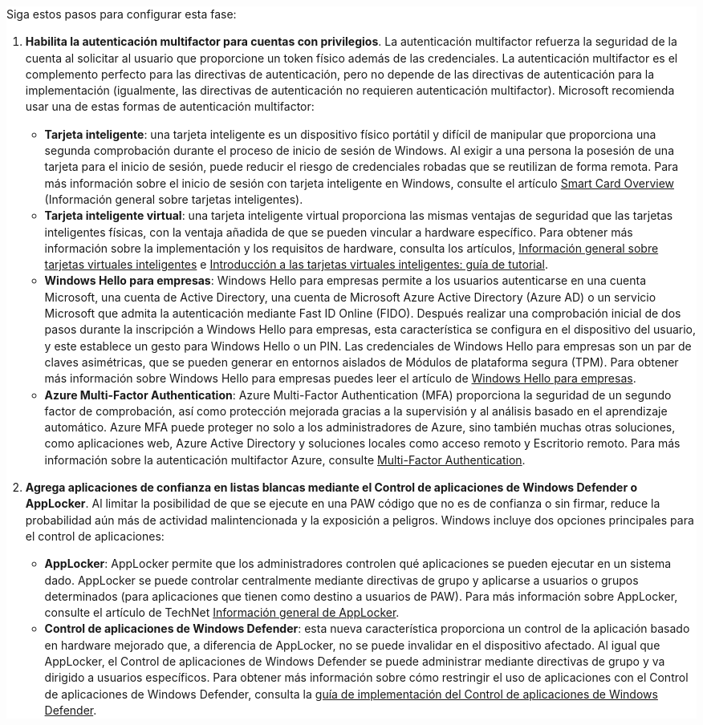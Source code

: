 Siga estos pasos para configurar esta fase:

1. **Habilita la autenticación multifactor para cuentas con privilegios**.  La autenticación multifactor refuerza la seguridad de la cuenta al solicitar al usuario que proporcione un token físico además de las credenciales.  La autenticación multifactor es el complemento perfecto para las directivas de autenticación, pero no depende de las directivas de autenticación para la implementación (igualmente, las directivas de autenticación no requieren autenticación multifactor).  Microsoft recomienda usar una de estas formas de autenticación multifactor:

   * **Tarjeta inteligente**: una tarjeta inteligente es un dispositivo físico portátil y difícil de manipular que proporciona una segunda comprobación durante el proceso de inicio de sesión de Windows.  Al exigir a una persona la posesión de una tarjeta para el inicio de sesión, puede reducir el riesgo de credenciales robadas que se reutilizan de forma remota.  Para más información sobre el inicio de sesión con tarjeta inteligente en Windows, consulte el artículo [Smart Card Overview](https://technet.microsoft.com/library/hh831433.aspx) (Información general sobre tarjetas inteligentes).
   * **Tarjeta inteligente virtual**:  una tarjeta inteligente virtual proporciona las mismas ventajas de seguridad que las tarjetas inteligentes físicas, con la ventaja añadida de que se pueden vincular a hardware específico.  Para obtener más información sobre la implementación y los requisitos de hardware, consulta los artículos, [Información general sobre tarjetas virtuales inteligentes](https://technet.microsoft.com/library/dn593708.aspx) e [Introducción a las tarjetas virtuales inteligentes: guía de tutorial](https://technet.microsoft.com/library/dn579260.aspx).
   * **Windows Hello para empresas**: Windows Hello para empresas permite a los usuarios autenticarse en una cuenta Microsoft, una cuenta de Active Directory, una cuenta de Microsoft Azure Active Directory (Azure AD) o un servicio Microsoft que admita la autenticación mediante Fast ID Online (FIDO). Después realizar una comprobación inicial de dos pasos durante la inscripción a Windows Hello para empresas, esta característica se configura en el dispositivo del usuario, y este establece un gesto para Windows Hello o un PIN. Las credenciales de Windows Hello para empresas son un par de claves asimétricas, que se pueden generar en entornos aislados de Módulos de plataforma segura (TPM).
      Para obtener más información sobre Windows Hello para empresas puedes leer el artículo de [Windows Hello para empresas](https://docs.microsoft.com/windows/security/identity-protection/hello-for-business/hello-identity-verification).
   * **Azure Multi-Factor Authentication**:  Azure Multi-Factor Authentication (MFA) proporciona la seguridad de un segundo factor de comprobación, así como protección mejorada gracias a la supervisión y al análisis basado en el aprendizaje automático.  Azure MFA puede proteger no solo a los administradores de Azure, sino también muchas otras soluciones, como aplicaciones web, Azure Active Directory y soluciones locales como acceso remoto y Escritorio remoto.  Para más información sobre la autenticación multifactor Azure, consulte [Multi-Factor Authentication](https://azure.microsoft.com/services/multi-factor-authentication).

2. **Agrega aplicaciones de confianza en listas blancas mediante el Control de aplicaciones de Windows Defender o AppLocker**.  Al limitar la posibilidad de que se ejecute en una PAW código que no es de confianza o sin firmar, reduce la probabilidad aún más de actividad malintencionada y la exposición a peligros.  Windows incluye dos opciones principales para el control de aplicaciones:

   * **AppLocker**:  AppLocker permite que los administradores controlen qué aplicaciones se pueden ejecutar en un sistema dado.  AppLocker se puede controlar centralmente mediante directivas de grupo y aplicarse a usuarios o grupos determinados (para aplicaciones que tienen como destino a usuarios de PAW).  Para más información sobre AppLocker, consulte el artículo de TechNet [Información general de AppLocker](https://technet.microsoft.com/library/hh831440.aspx).
   * **Control de aplicaciones de Windows Defender**: esta nueva característica proporciona un control de la aplicación basado en hardware mejorado que, a diferencia de AppLocker, no se puede invalidar en el dispositivo afectado.  Al igual que AppLocker, el Control de aplicaciones de Windows Defender se puede administrar mediante directivas de grupo y va dirigido a usuarios específicos.  Para obtener más información sobre cómo restringir el uso de aplicaciones con el Control de aplicaciones de Windows Defender, consulta la [guía de implementación del Control de aplicaciones de Windows Defender](https://docs.microsoft.com/windows/security/threat-protection/windows-defender-application-control/windows-defender-application-control-deployment-guide).
